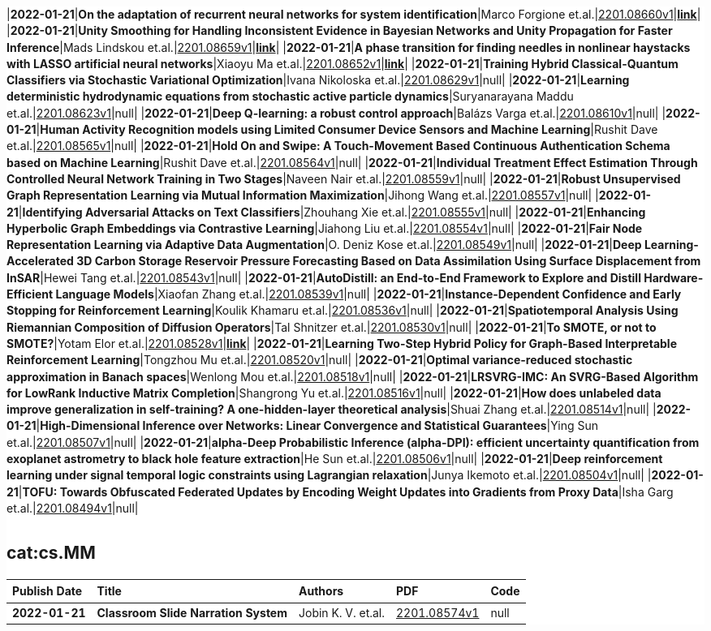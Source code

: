 |**2022-01-21**|**On the adaptation of recurrent neural networks for system identification**|Marco Forgione et.al.|[2201.08660v1](http://arxiv.org/abs/2201.08660v1)|**[link](https://github.com/forgi86/rnn-adaptation)**|
|**2022-01-21**|**Unity Smoothing for Handling Inconsistent Evidence in Bayesian Networks and Unity Propagation for Faster Inference**|Mads Lindskou et.al.|[2201.08659v1](http://arxiv.org/abs/2201.08659v1)|**[link](https://github.com/mlindsk/unity_propagation_research_compendium)**|
|**2022-01-21**|**A phase transition for finding needles in nonlinear haystacks with LASSO artificial neural networks**|Xiaoyu Ma et.al.|[2201.08652v1](http://arxiv.org/abs/2201.08652v1)|**[link](https://github.com/statisticsl/ann-lasso)**|
|**2022-01-21**|**Training Hybrid Classical-Quantum Classifiers via Stochastic Variational Optimization**|Ivana Nikoloska et.al.|[2201.08629v1](http://arxiv.org/abs/2201.08629v1)|null|
|**2022-01-21**|**Learning deterministic hydrodynamic equations from stochastic active particle dynamics**|Suryanarayana Maddu et.al.|[2201.08623v1](http://arxiv.org/abs/2201.08623v1)|null|
|**2022-01-21**|**Deep Q-learning: a robust control approach**|Balázs Varga et.al.|[2201.08610v1](http://arxiv.org/abs/2201.08610v1)|null|
|**2022-01-21**|**Human Activity Recognition models using Limited Consumer Device Sensors and Machine Learning**|Rushit Dave et.al.|[2201.08565v1](http://arxiv.org/abs/2201.08565v1)|null|
|**2022-01-21**|**Hold On and Swipe: A Touch-Movement Based Continuous Authentication Schema based on Machine Learning**|Rushit Dave et.al.|[2201.08564v1](http://arxiv.org/abs/2201.08564v1)|null|
|**2022-01-21**|**Individual Treatment Effect Estimation Through Controlled Neural Network Training in Two Stages**|Naveen Nair et.al.|[2201.08559v1](http://arxiv.org/abs/2201.08559v1)|null|
|**2022-01-21**|**Robust Unsupervised Graph Representation Learning via Mutual Information Maximization**|Jihong Wang et.al.|[2201.08557v1](http://arxiv.org/abs/2201.08557v1)|null|
|**2022-01-21**|**Identifying Adversarial Attacks on Text Classifiers**|Zhouhang Xie et.al.|[2201.08555v1](http://arxiv.org/abs/2201.08555v1)|null|
|**2022-01-21**|**Enhancing Hyperbolic Graph Embeddings via Contrastive Learning**|Jiahong Liu et.al.|[2201.08554v1](http://arxiv.org/abs/2201.08554v1)|null|
|**2022-01-21**|**Fair Node Representation Learning via Adaptive Data Augmentation**|O. Deniz Kose et.al.|[2201.08549v1](http://arxiv.org/abs/2201.08549v1)|null|
|**2022-01-21**|**Deep Learning-Accelerated 3D Carbon Storage Reservoir Pressure Forecasting Based on Data Assimilation Using Surface Displacement from InSAR**|Hewei Tang et.al.|[2201.08543v1](http://arxiv.org/abs/2201.08543v1)|null|
|**2022-01-21**|**AutoDistill: an End-to-End Framework to Explore and Distill Hardware-Efficient Language Models**|Xiaofan Zhang et.al.|[2201.08539v1](http://arxiv.org/abs/2201.08539v1)|null|
|**2022-01-21**|**Instance-Dependent Confidence and Early Stopping for Reinforcement Learning**|Koulik Khamaru et.al.|[2201.08536v1](http://arxiv.org/abs/2201.08536v1)|null|
|**2022-01-21**|**Spatiotemporal Analysis Using Riemannian Composition of Diffusion Operators**|Tal Shnitzer et.al.|[2201.08530v1](http://arxiv.org/abs/2201.08530v1)|null|
|**2022-01-21**|**To SMOTE, or not to SMOTE?**|Yotam Elor et.al.|[2201.08528v1](http://arxiv.org/abs/2201.08528v1)|**[link](https://github.com/aws/to-smote-or-not)**|
|**2022-01-21**|**Learning Two-Step Hybrid Policy for Graph-Based Interpretable Reinforcement Learning**|Tongzhou Mu et.al.|[2201.08520v1](http://arxiv.org/abs/2201.08520v1)|null|
|**2022-01-21**|**Optimal variance-reduced stochastic approximation in Banach spaces**|Wenlong Mou et.al.|[2201.08518v1](http://arxiv.org/abs/2201.08518v1)|null|
|**2022-01-21**|**LRSVRG-IMC: An SVRG-Based Algorithm for LowRank Inductive Matrix Completion**|Shangrong Yu et.al.|[2201.08516v1](http://arxiv.org/abs/2201.08516v1)|null|
|**2022-01-21**|**How does unlabeled data improve generalization in self-training? A one-hidden-layer theoretical analysis**|Shuai Zhang et.al.|[2201.08514v1](http://arxiv.org/abs/2201.08514v1)|null|
|**2022-01-21**|**High-Dimensional Inference over Networks: Linear Convergence and Statistical Guarantees**|Ying Sun et.al.|[2201.08507v1](http://arxiv.org/abs/2201.08507v1)|null|
|**2022-01-21**|**alpha-Deep Probabilistic Inference (alpha-DPI): efficient uncertainty quantification from exoplanet astrometry to black hole feature extraction**|He Sun et.al.|[2201.08506v1](http://arxiv.org/abs/2201.08506v1)|null|
|**2022-01-21**|**Deep reinforcement learning under signal temporal logic constraints using Lagrangian relaxation**|Junya Ikemoto et.al.|[2201.08504v1](http://arxiv.org/abs/2201.08504v1)|null|
|**2022-01-21**|**TOFU: Towards Obfuscated Federated Updates by Encoding Weight Updates into Gradients from Proxy Data**|Isha Garg et.al.|[2201.08494v1](http://arxiv.org/abs/2201.08494v1)|null|

## cat:cs.MM

| Publish Date | Title | Authors | PDF | Code |
|:---------|:-----------------------|:---------|:------|:------|
|**2022-01-21**|**Classroom Slide Narration System**|Jobin K. V. et.al.|[2201.08574v1](http://arxiv.org/abs/2201.08574v1)|null|
